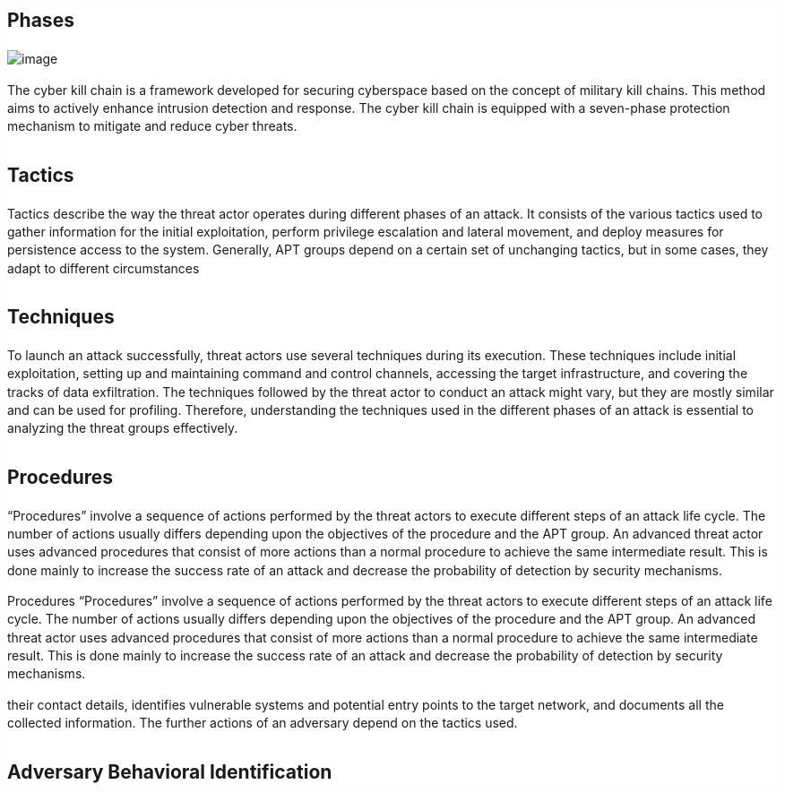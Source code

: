 ## Phases 

![image](https://user-images.githubusercontent.com/63270579/194198832-a2d9c9ca-d2e4-4d9a-9425-b48ab5dbea15.png)


The cyber kill chain is a framework developed for securing cyberspace based on the concept of military kill chains. This method aims to actively enhance intrusion detection and response. The cyber kill chain is equipped with a seven-phase protection mechanism to mitigate and reduce cyber threats. 



## Tactics 

Tactics describe the way the threat actor operates during different phases of an attack. It consists of the various tactics used to gather information for the initial exploitation, perform privilege escalation and lateral movement, and deploy measures for persistence access to the system. Generally, APT groups depend on a certain set of unchanging tactics, but in some cases, they adapt to different circumstances 

##  Techniques

To launch an attack successfully, threat actors use several techniques during its execution. These techniques include initial exploitation, setting up and maintaining command and control channels, accessing the target infrastructure, and covering the tracks of data exfiltration. The techniques followed by the threat actor to conduct an attack might vary, but they are mostly similar and can be used for profiling. Therefore, understanding the techniques used in the different phases of an attack is essential to analyzing the threat groups effectively.



## Procedures 

“Procedures” involve a sequence of actions performed by the threat actors to execute different steps of an attack life cycle. The number of actions usually differs depending upon the objectives of the procedure and the APT group. An advanced threat actor uses advanced procedures that consist of more actions than a normal procedure to achieve the same intermediate result. This is done mainly to increase the success rate of an attack and decrease the probability of detection by security mechanisms.

Procedures “Procedures” involve a sequence of actions performed by the threat actors to execute different steps of an attack life cycle. The number of actions usually differs depending upon the objectives of the procedure and the APT group. An advanced threat actor uses advanced procedures that consist of more actions than a normal procedure to achieve the same intermediate result. This is done mainly to increase the success rate of an attack and decrease the probability of detection by security mechanisms.

their contact details, identifies vulnerable systems and potential entry points to the target network, and documents all the collected information. The further actions of an adversary depend on the tactics used. 


## Adversary Behavioral Identification
